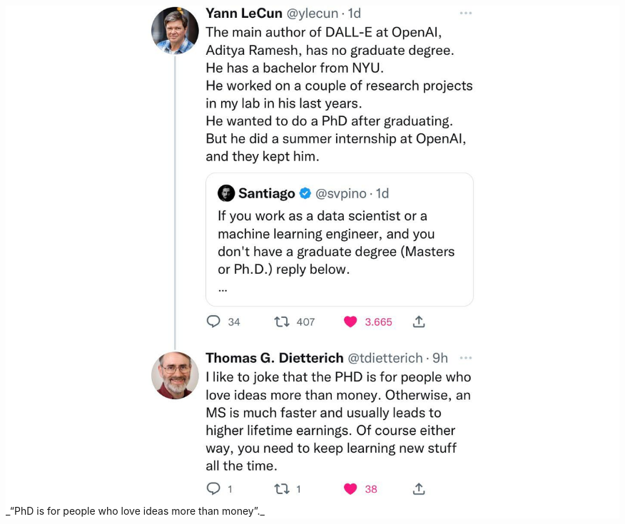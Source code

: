 
<div style="text-align:center"><img src="/images/20230126-to-phd-or-not-to-phd/who_love_ideas.jpg" width=500px /></div>
_“PhD is for people who love ideas more than money”._ 
